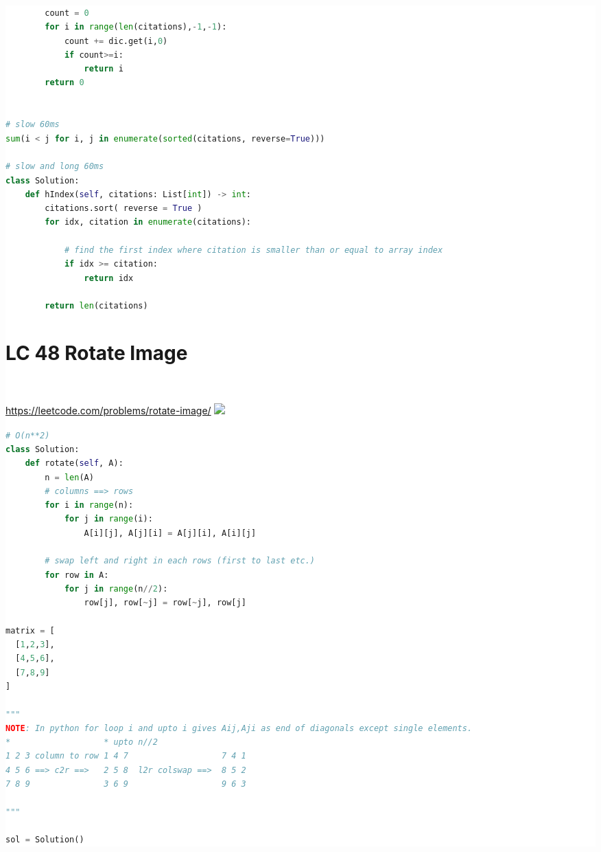 ```python
        count = 0
        for i in range(len(citations),-1,-1):
            count += dic.get(i,0)
            if count>=i:
                return i
        return 0


# slow 60ms
sum(i < j for i, j in enumerate(sorted(citations, reverse=True)))

# slow and long 60ms
class Solution:
    def hIndex(self, citations: List[int]) -> int:
        citations.sort( reverse = True )
        for idx, citation in enumerate(citations):

            # find the first index where citation is smaller than or equal to array index
            if idx >= citation:
                return idx

        return len(citations)
```

# LC 48 Rotate Image

<a href="#top" class="btn btn-primary btn-sm" role="button" aria-pressed="true" style="color:white" data-toggle="popover" title="go to TOC">Go to Top</a>


https://leetcode.com/problems/rotate-image/
![](../images/lc_48.png)
```python
# O(n**2)
class Solution:
    def rotate(self, A):
        n = len(A)
        # columns ==> rows
        for i in range(n):
            for j in range(i):
                A[i][j], A[j][i] = A[j][i], A[i][j]

        # swap left and right in each rows (first to last etc.)
        for row in A:
            for j in range(n//2):
                row[j], row[~j] = row[~j], row[j]

matrix = [
  [1,2,3],
  [4,5,6],
  [7,8,9]
]

"""
NOTE: In python for loop i and upto i gives Aij,Aji as end of diagonals except single elements.
*                   * upto n//2
1 2 3 column to row 1 4 7                   7 4 1
4 5 6 ==> c2r ==>   2 5 8  l2r colswap ==>  8 5 2
7 8 9               3 6 9                   9 6 3

"""

sol = Solution()
```
